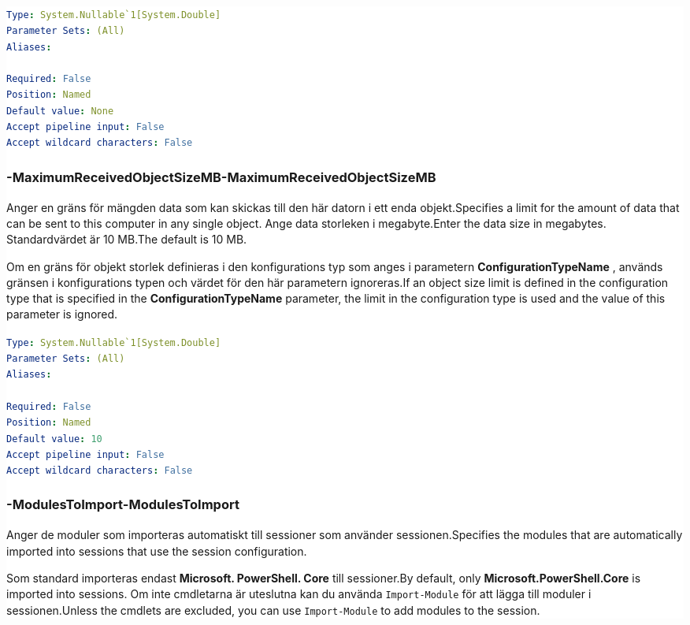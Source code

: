 ```yaml
Type: System.Nullable`1[System.Double]
Parameter Sets: (All)
Aliases:

Required: False
Position: Named
Default value: None
Accept pipeline input: False
Accept wildcard characters: False
```

### <span data-ttu-id="e4ead-193">-MaximumReceivedObjectSizeMB</span><span class="sxs-lookup"><span data-stu-id="e4ead-193">-MaximumReceivedObjectSizeMB</span></span>

<span data-ttu-id="e4ead-194">Anger en gräns för mängden data som kan skickas till den här datorn i ett enda objekt.</span><span class="sxs-lookup"><span data-stu-id="e4ead-194">Specifies a limit for the amount of data that can be sent to this computer in any single object.</span></span>
<span data-ttu-id="e4ead-195">Ange data storleken i megabyte.</span><span class="sxs-lookup"><span data-stu-id="e4ead-195">Enter the data size in megabytes.</span></span> <span data-ttu-id="e4ead-196">Standardvärdet är 10 MB.</span><span class="sxs-lookup"><span data-stu-id="e4ead-196">The default is 10 MB.</span></span>

<span data-ttu-id="e4ead-197">Om en gräns för objekt storlek definieras i den konfigurations typ som anges i parametern **ConfigurationTypeName** , används gränsen i konfigurations typen och värdet för den här parametern ignoreras.</span><span class="sxs-lookup"><span data-stu-id="e4ead-197">If an object size limit is defined in the configuration type that is specified in the **ConfigurationTypeName** parameter, the limit in the configuration type is used and the value of this parameter is ignored.</span></span>

```yaml
Type: System.Nullable`1[System.Double]
Parameter Sets: (All)
Aliases:

Required: False
Position: Named
Default value: 10
Accept pipeline input: False
Accept wildcard characters: False
```

### <span data-ttu-id="e4ead-198">-ModulesToImport</span><span class="sxs-lookup"><span data-stu-id="e4ead-198">-ModulesToImport</span></span>

<span data-ttu-id="e4ead-199">Anger de moduler som importeras automatiskt till sessioner som använder sessionen.</span><span class="sxs-lookup"><span data-stu-id="e4ead-199">Specifies the modules that are automatically imported into sessions that use the session configuration.</span></span>

<span data-ttu-id="e4ead-200">Som standard importeras endast **Microsoft. PowerShell. Core** till sessioner.</span><span class="sxs-lookup"><span data-stu-id="e4ead-200">By default, only **Microsoft.PowerShell.Core** is imported into sessions.</span></span> <span data-ttu-id="e4ead-201">Om inte cmdletarna är uteslutna kan du använda `Import-Module` för att lägga till moduler i sessionen.</span><span class="sxs-lookup"><span data-stu-id="e4ead-201">Unless the cmdlets are excluded, you can use `Import-Module` to add modules to the session.</span></span>

